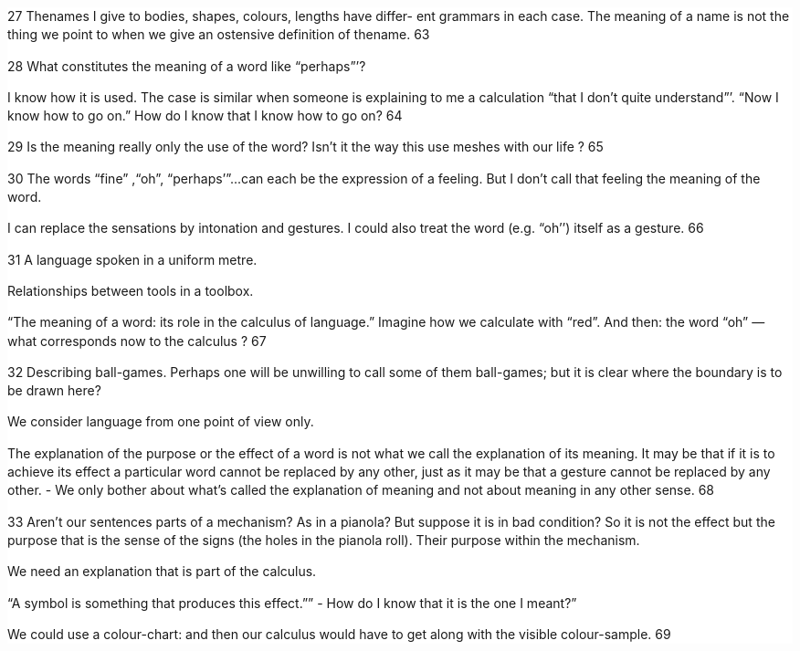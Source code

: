 
27 Thenames I give to bodies, shapes, colours, lengths have differ- 
ent grammars in each case. The meaning of a name is not the thing 
we point to when we give an ostensive definition of thename. 63 


28 What constitutes the meaning of a word like “perhaps”’? 

I know how it is used. The case is similar when someone is 
explaining to me a calculation “that I don’t quite understand”’. 
“Now I know how to go on.” How do I know that I know how 
to go on? 64 


29 Is the meaning really only the use of the word? Isn’t it the way 
this use meshes with our life ? 65 


30 The words “fine” ,“oh”, “perhaps’”...can each be the 
expression of a feeling. But I don’t call that feeling the meaning of 
the word. 


I can replace the sensations by intonation and gestures. 
I could also treat the word (e.g. “oh’’) itself as a gesture. 66 


31 A language spoken in a uniform metre. 

Relationships between tools in a toolbox. 

“The meaning of a word: its role in the calculus of language.” 
Imagine how we calculate with “red”. And then: the word 
“oh” — what corresponds now to the calculus ? 67 


32 Describing ball-games. Perhaps one will be unwilling to call 
some of them ball-games; but it is clear where the boundary is to 
be drawn here? 

We consider language from one point of view only. 

The explanation of the purpose or the effect of a word is not 
what we call the explanation of its meaning. It may be that if it is 
to achieve its effect a particular word cannot be replaced by any 
other, just as it may be that a gesture cannot be replaced by any 
other. - We only bother about what’s called the explanation of 
meaning and not about meaning in any other sense. 68 


33 Aren’t our sentences parts of a mechanism? As in a pianola? 
But suppose it is in bad condition? So it is not the effect but the 
purpose that is the sense of the signs (the holes in the pianola roll). 
Their purpose within the mechanism. 

We need an explanation that is part of the calculus. 

“A symbol is something that produces this effect.”” - How do I 
know that it is the one I meant?” 

We could use a colour-chart: and then our calculus would have 
to get along with the visible colour-sample. 69 

